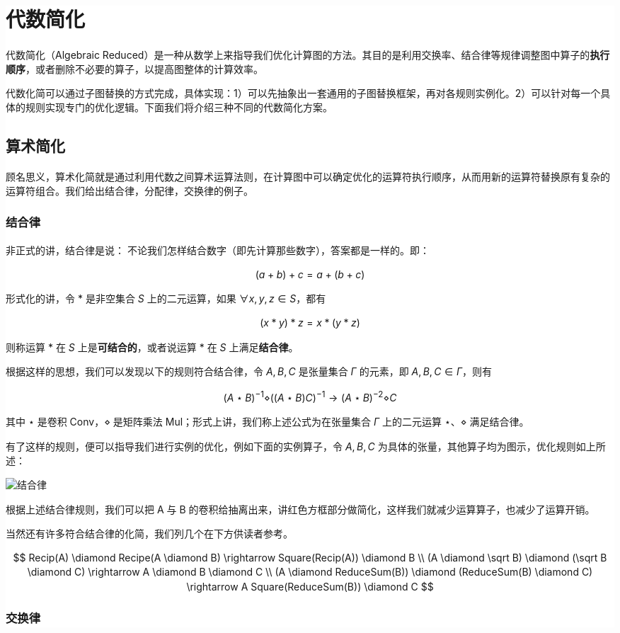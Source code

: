 

# 代数简化

代数简化（Algebraic Reduced）是一种从数学上来指导我们优化计算图的方法。其目的是利用交换率、结合律等规律调整图中算子的**执行顺序**，或者删除不必要的算子，以提高图整体的计算效率。

代数化简可以通过子图替换的方式完成，具体实现：1）可以先抽象出一套通用的子图替换框架，再对各规则实例化。2）可以针对每一个具体的规则实现专门的优化逻辑。下面我们将介绍三种不同的代数简化方案。

## 算术简化

顾名思义，算术化简就是通过利用代数之间算术运算法则，在计算图中可以确定优化的运算符执行顺序，从而用新的运算符替换原有复杂的运算符组合。我们给出结合律，分配律，交换律的例子。

### 结合律

非正式的讲，结合律是说： 不论我们怎样结合数字（即先计算那些数字），答案都是一样的。即：

$$
(a+b)+c = a+(b+c)
$$

形式化的讲，令 $*$ 是非空集合 $S$ 上的二元运算，如果 $\forall x,y,z\in S$，都有

$$
(x*y)*z = x*(y*z)
$$

则称运算 $*$ 在 $S$ 上是**可结合的**，或者说运算 $*$ 在 $S$ 上满足**结合律**。

根据这样的思想，我们可以发现以下的规则符合结合律，令 $A,B,C$ 是张量集合 $\Gamma$ 的元素，即 $A,B,C\in \Gamma$，则有

$$
(A\star B)^{-1}\diamond ((A\star B)C)^{-1} \rightarrow(A\star B)^{-2}\diamond C
$$

其中 $\star$ 是卷积 Conv，$\diamond$ 是矩阵乘法 Mul；形式上讲，我们称上述公式为在张量集合 $\Gamma$ 上的二元运算 $\star$、$\diamond$ 满足结合律。

有了这样的规则，便可以指导我们进行实例的优化，例如下面的实例算子，令 $A,B,C$ 为具体的张量，其他算子均为图示，优化规则如上所述：

![结合律](../../imageswtf/03Compiler-03Frontend-images-10Algebraic01.png)

根据上述结合律规则，我们可以把 A 与 B 的卷积给抽离出来，讲红色方框部分做简化，这样我们就减少运算算子，也减少了运算开销。

当然还有许多符合结合律的化简，我们列几个在下方供读者参考。

$$
Recip(A) \diamond Recipe(A \diamond B) \rightarrow Square(Recip(A)) \diamond B
\\
(A \diamond \sqrt B) \diamond (\sqrt B \diamond C) \rightarrow A \diamond B \diamond C
\\
(A \diamond ReduceSum(B)) \diamond (ReduceSum(B) \diamond C) \rightarrow A Square(ReduceSum(B)) \diamond C
$$

### 交换律

